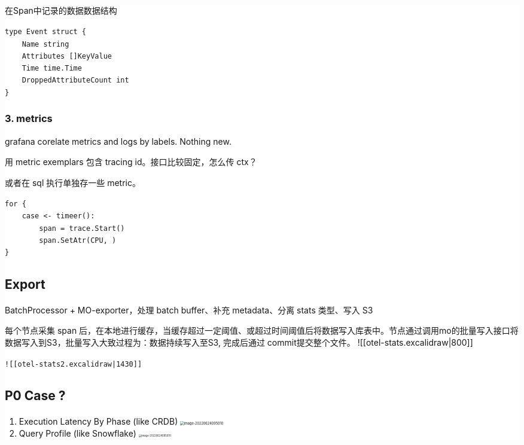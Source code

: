 在Span中记录的数据数据结构
```
type Event struct {
	Name string
	Attributes []KeyValue
	Time time.Time
	DroppedAttributeCount int
}
```


### 3. metrics

grafana corelate metrics and logs by labels. Nothing new.

用 metric exemplars 包含 tracing id。接口比较固定，怎么传 ctx？

或者在 sql 执行单独存一些 metric。


```
for {
	case <- timeer():
		span = trace.Start()
		span.SetAtr(CPU, )
}
```


## Export

BatchProcessor + MO-exporter，处理 batch buffer、补充 metadata、分离 stats 类型、写入 S3


每个节点采集 span 后，在本地进行缓存，当缓存超过一定阈值、或超过时间阈值后将数据写入库表中。节点通过调用mo的批量写入接口将数据写入到S3，批量写入大致过程为：数据持续写入至S3, 完成后通过 commit提交整个文件。
![[otel-stats.excalidraw|800]]

```![[otel-stats2.excalidraw|1430]]```










## P0 Case ?
1. Execution Latency By Phase (like CRDB)
    <img src="file:///Users/jacksonxie/Nutstore Files/我的坚果云/workspace/action mo/execution_latency.png" alt="image-20220624095010" style="zoom:40%;" />
2. Query Profile (like Snowflake)
    <img src="file:///Users/jacksonxie/Nutstore Files/我的坚果云/workspace/action mo/function_all_chain.png" alt="image-20220624095010" style="zoom:30%;" />
